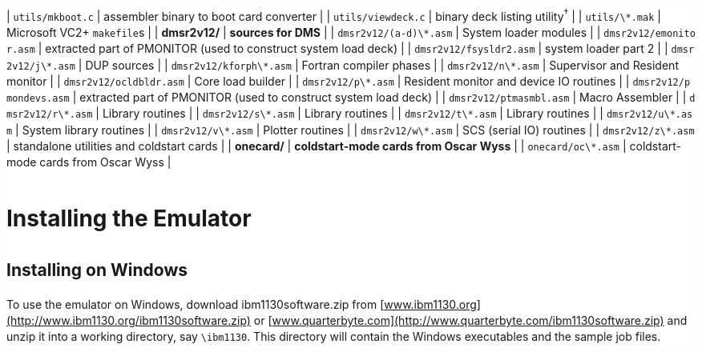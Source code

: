 | `utils/mkboot.c`        | assembler binary to boot card converter                                   |
| `utils/viewdeck.c`      | binary deck listing utility<sup>†</sup>                                   |
| `utils/\*.mak`          | Microsoft VC2+ `makefile`s                                                  |
| **dmsr2v12/**         | **sources for DMS**                                                       |
| `dmsr2v12/(a-d)\*.asm`  | System loader modules                                                     |
| `dmsr2v12/emonitor.asm` | extracted part of PMONITOR (used to construct system load deck)           |
| `dmsr2v12/fsysldr2.asm` | system loader part 2                                                      |
| `dmsr2v12/j\*.asm`      | DUP sources                                                               |
| `dmsr2v12/kforph\*.asm` | Fortran compiler phases                                                   |
| `dmsr2v12/n\*.asm`      | Supervisor and Resident monitor                                           |
| `dmsr2v12/ocldbldr.asm` | Core load builder                                                         |
| `dmsr2v12/p\*.asm`      | Resident monitor and device IO routines                                   |
| `dmsr2v12/pmondevs.asm` | extracted part of PMONITOR (used to construct system load deck)           |
| `dmsr2v12/ptmasmbl.asm` | Macro Assembler                                                           |
| `dmsr2v12/r\*.asm`      | Library routines                                                          |
| `dmsr2v12/s\*.asm`      | Library routines                                                          |
| `dmsr2v12/t\*.asm`      | Library routines                                                          |
| `dmsr2v12/u\*.asm`      | System library routines                                                   |
| `dmsr2v12/v\*.asm`      | Plotter routines                                                          |
| `dmsr2v12/w\*.asm`      | SCS (serial IO) routines                                                  |
| `dmsr2v12/z\*.asm`      | standalone utilities and coldstart cards                                  |
| **onecard/**          | **coldstart-mode cards from Oscar Wyss**                                  |
| `onecard/oc\*.asm`      | coldstart-mode cards from Oscar Wyss                                      |

# Installing the Emulator

## Installing on Windows

To use the emulator on Windows, download ibm1130software.zip from
[www.ibm1130.org](http://www.ibm1130.org/ibm1130software.zip) or
[www.quarterbyte.com](http://www.quarterbyte.com/ibm1130software.zip)
and unzip it into a working directory, say `\ibm1130`. This directory
will contain the Windows executables and the sample job files.
